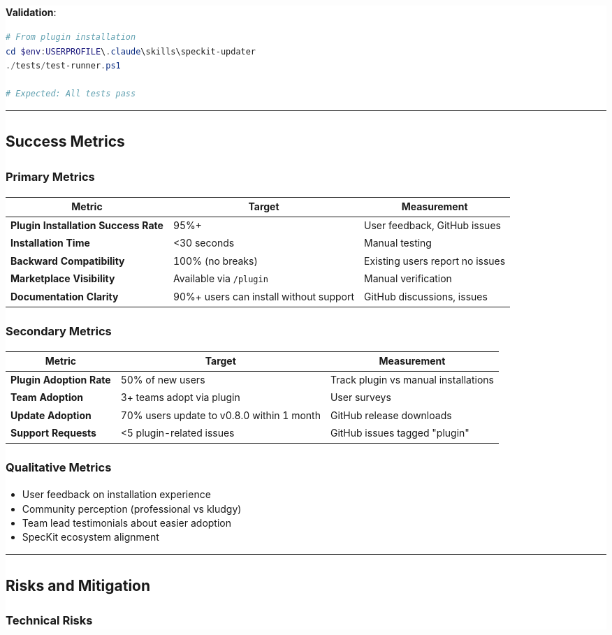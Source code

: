 **Validation**:
```powershell
# From plugin installation
cd $env:USERPROFILE\.claude\skills\speckit-updater
./tests/test-runner.ps1

# Expected: All tests pass
```

---

## Success Metrics

### Primary Metrics

| Metric | Target | Measurement |
|--------|--------|-------------|
| **Plugin Installation Success Rate** | 95%+ | User feedback, GitHub issues |
| **Installation Time** | <30 seconds | Manual testing |
| **Backward Compatibility** | 100% (no breaks) | Existing users report no issues |
| **Marketplace Visibility** | Available via `/plugin` | Manual verification |
| **Documentation Clarity** | 90%+ users can install without support | GitHub discussions, issues |

### Secondary Metrics

| Metric | Target | Measurement |
|--------|--------|-------------|
| **Plugin Adoption Rate** | 50% of new users | Track plugin vs manual installations |
| **Team Adoption** | 3+ teams adopt via plugin | User surveys |
| **Update Adoption** | 70% users update to v0.8.0 within 1 month | GitHub release downloads |
| **Support Requests** | <5 plugin-related issues | GitHub issues tagged "plugin" |

### Qualitative Metrics

- User feedback on installation experience
- Community perception (professional vs kludgy)
- Team lead testimonials about easier adoption
- SpecKit ecosystem alignment

---

## Risks and Mitigation

### Technical Risks
